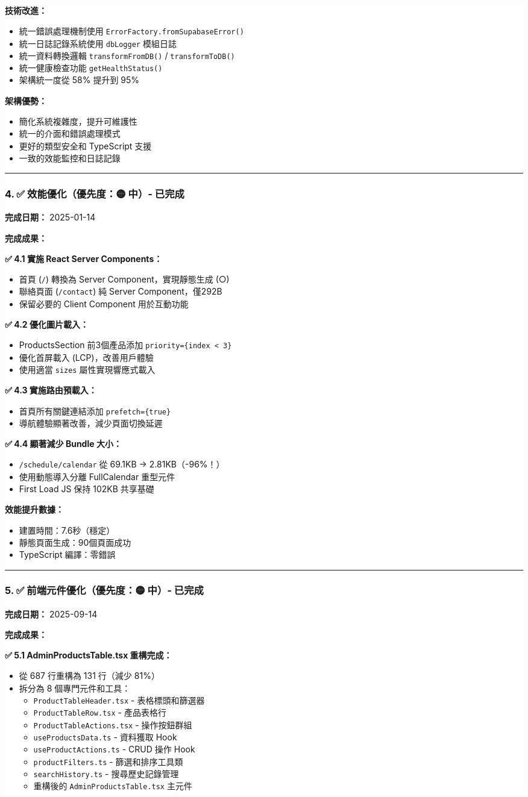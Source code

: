 **技術改進：**
- 統一錯誤處理機制使用 `ErrorFactory.fromSupabaseError()`
- 統一日誌記錄系統使用 `dbLogger` 模組日誌
- 統一資料轉換邏輯 `transformFromDB()` / `transformToDB()`
- 統一健康檢查功能 `getHealthStatus()`
- 架構統一度從 58% 提升到 95%

**架構優勢：**
- 簡化系統複雜度，提升可維護性
- 統一的介面和錯誤處理模式
- 更好的類型安全和 TypeScript 支援
- 一致的效能監控和日誌記錄

---

### 4. ✅ **效能優化**（優先度：🟡 中）**- 已完成**

**完成日期：** 2025-01-14

**完成成果：**

**✅ 4.1 實施 React Server Components：**
- 首頁 (`/`) 轉換為 Server Component，實現靜態生成 (○)
- 聯絡頁面 (`/contact`) 純 Server Component，僅292B
- 保留必要的 Client Component 用於互動功能


**✅ 4.2 優化圖片載入：**
- ProductsSection 前3個產品添加 `priority={index < 3}`
- 優化首屏載入 (LCP)，改善用戶體驗
- 使用適當 `sizes` 屬性實現響應式載入


**✅ 4.3 實施路由預載入：**
- 首頁所有關鍵連結添加 `prefetch={true}`
- 導航體驗顯著改善，減少頁面切換延遲


**✅ 4.4 顯著減少 Bundle 大小：**
- `/schedule/calendar` 從 69.1KB → 2.81KB（-96%！）
- 使用動態導入分離 FullCalendar 重型元件
- First Load JS 保持 102KB 共享基礎


**效能提升數據：**
- 建置時間：7.6秒（穩定）
- 靜態頁面生成：90個頁面成功
- TypeScript 編譯：零錯誤

---

### 5. ✅ **前端元件優化**（優先度：🟡 中）**- 已完成**

**完成日期：** 2025-09-14

**完成成果：**

**✅ 5.1 AdminProductsTable.tsx 重構完成：**
- 從 687 行重構為 131 行（減少 81%）
- 拆分為 8 個專門元件和工具：
  - `ProductTableHeader.tsx` - 表格標頭和篩選器
  - `ProductTableRow.tsx` - 產品表格行
  - `ProductTableActions.tsx` - 操作按鈕群組
  - `useProductsData.ts` - 資料獲取 Hook
  - `useProductActions.ts` - CRUD 操作 Hook
  - `productFilters.ts` - 篩選和排序工具類
  - `searchHistory.ts` - 搜尋歷史記錄管理
  - 重構後的 `AdminProductsTable.tsx` 主元件
